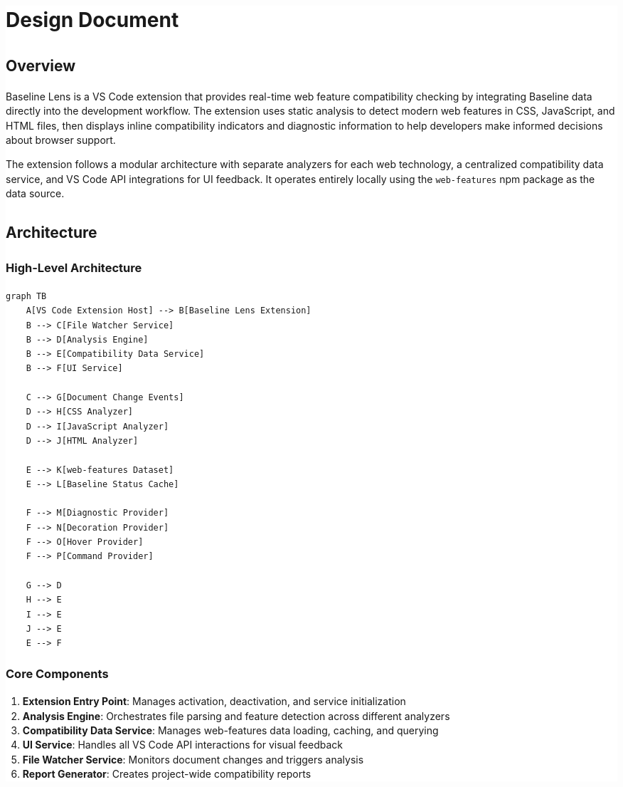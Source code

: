 # Design Document

## Overview

Baseline Lens is a VS Code extension that provides real-time web feature compatibility checking by integrating Baseline data directly into the development workflow. The extension uses static analysis to detect modern web features in CSS, JavaScript, and HTML files, then displays inline compatibility indicators and diagnostic information to help developers make informed decisions about browser support.

The extension follows a modular architecture with separate analyzers for each web technology, a centralized compatibility data service, and VS Code API integrations for UI feedback. It operates entirely locally using the `web-features` npm package as the data source.

## Architecture

### High-Level Architecture

```mermaid
graph TB
    A[VS Code Extension Host] --> B[Baseline Lens Extension]
    B --> C[File Watcher Service]
    B --> D[Analysis Engine]
    B --> E[Compatibility Data Service]
    B --> F[UI Service]
    
    C --> G[Document Change Events]
    D --> H[CSS Analyzer]
    D --> I[JavaScript Analyzer]
    D --> J[HTML Analyzer]
    
    E --> K[web-features Dataset]
    E --> L[Baseline Status Cache]
    
    F --> M[Diagnostic Provider]
    F --> N[Decoration Provider]
    F --> O[Hover Provider]
    F --> P[Command Provider]
    
    G --> D
    H --> E
    I --> E
    J --> E
    E --> F
```

### Core Components

1. **Extension Entry Point**: Manages activation, deactivation, and service initialization
2. **Analysis Engine**: Orchestrates file parsing and feature detection across different analyzers
3. **Compatibility Data Service**: Manages web-features data loading, caching, and querying
4. **UI Service**: Handles all VS Code API interactions for visual feedback
5. **File Watcher Service**: Monitors document changes and triggers analysis
6. **Report Generator**: Creates project-wide compatibility reports
